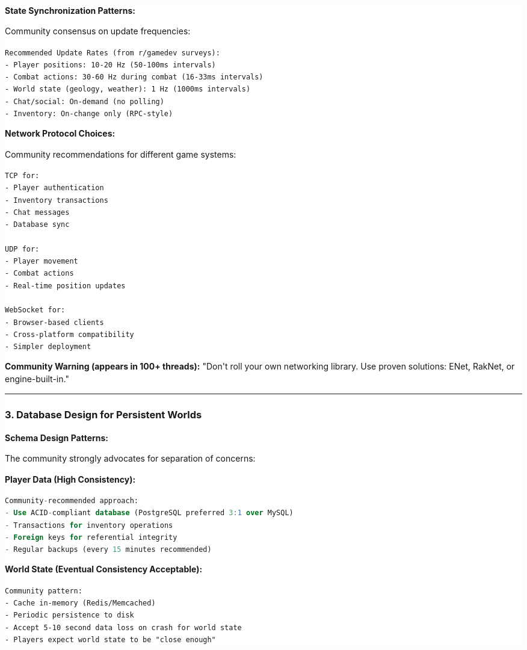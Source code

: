 **State Synchronization Patterns:**

Community consensus on update frequencies:
```
Recommended Update Rates (from r/gamedev surveys):
- Player positions: 10-20 Hz (50-100ms intervals)
- Combat actions: 30-60 Hz during combat (16-33ms intervals)
- World state (geology, weather): 1 Hz (1000ms intervals)
- Chat/social: On-demand (no polling)
- Inventory: On-change only (RPC-style)
```

**Network Protocol Choices:**

Community recommendations for different game systems:
```
TCP for:
- Player authentication
- Inventory transactions
- Chat messages
- Database sync

UDP for:
- Player movement
- Combat actions
- Real-time position updates

WebSocket for:
- Browser-based clients
- Cross-platform compatibility
- Simpler deployment
```

**Community Warning (appears in 100+ threads):**
"Don't roll your own networking library. Use proven solutions: ENet, RakNet, or engine-built-in."

---

### 3. Database Design for Persistent Worlds

**Schema Design Patterns:**

The community strongly advocates for separation of concerns:

**Player Data (High Consistency):**
```sql
Community-recommended approach:
- Use ACID-compliant database (PostgreSQL preferred 3:1 over MySQL)
- Transactions for inventory operations
- Foreign keys for referential integrity
- Regular backups (every 15 minutes recommended)
```

**World State (Eventual Consistency Acceptable):**
```
Community pattern:
- Cache in-memory (Redis/Memcached)
- Periodic persistence to disk
- Accept 5-10 second data loss on crash for world state
- Players expect world state to be "close enough"
```
